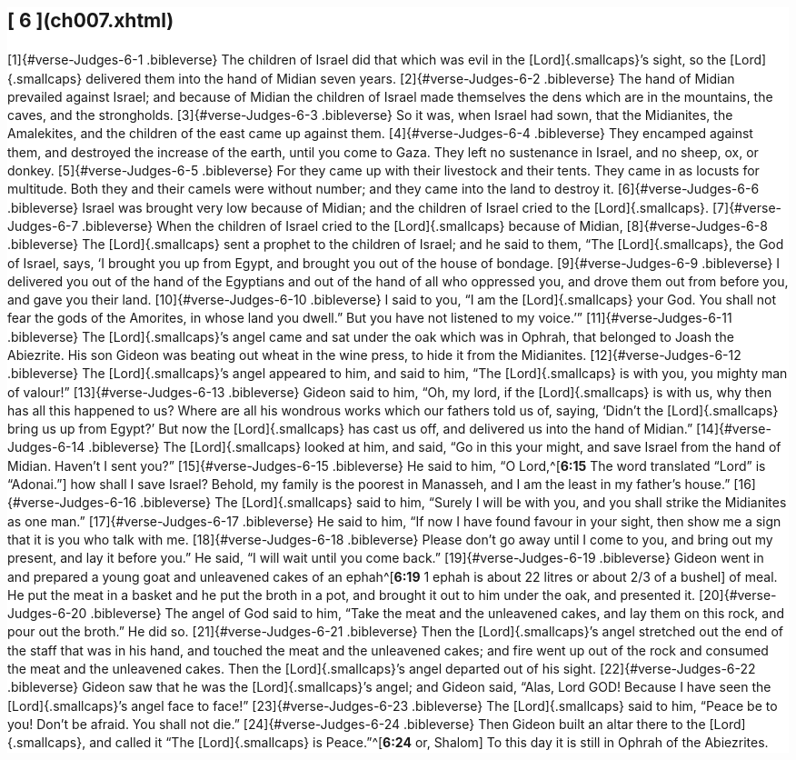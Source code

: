 <h2 class="chaptertitle">[&nbsp;6&nbsp;](ch007.xhtml)<span><span id="chapter-Judges-6"></span></span></h2>
 
[1]{#verse-Judges-6-1 .bibleverse} The children of Israel did that which was evil in the [Lord]{.smallcaps}’s sight, so the [Lord]{.smallcaps} delivered them into the hand of Midian seven years. [2]{#verse-Judges-6-2 .bibleverse} The hand of Midian prevailed against Israel; and because of Midian the children of Israel made themselves the dens which are in the mountains, the caves, and the strongholds. [3]{#verse-Judges-6-3 .bibleverse} So it was, when Israel had sown, that the Midianites, the Amalekites, and the children of the east came up against them. [4]{#verse-Judges-6-4 .bibleverse} They encamped against them, and destroyed the increase of the earth, until you come to Gaza. They left no sustenance in Israel, and no sheep, ox, or donkey. [5]{#verse-Judges-6-5 .bibleverse} For they came up with their livestock and their tents. They came in as locusts for multitude. Both they and their camels were without number; and they came into the land to destroy it. [6]{#verse-Judges-6-6 .bibleverse} Israel was brought very low because of Midian; and the children of Israel cried to the [Lord]{.smallcaps}.
[7]{#verse-Judges-6-7 .bibleverse} When the children of Israel cried to the [Lord]{.smallcaps} because of Midian, [8]{#verse-Judges-6-8 .bibleverse} The [Lord]{.smallcaps} sent a prophet to the children of Israel; and he said to them, “The [Lord]{.smallcaps}, the God of Israel, says, ‘I brought you up from Egypt, and brought you out of the house of bondage. [9]{#verse-Judges-6-9 .bibleverse} I delivered you out of the hand of the Egyptians and out of the hand of all who oppressed you, and drove them out from before you, and gave you their land. [10]{#verse-Judges-6-10 .bibleverse} I said to you, “I am the [Lord]{.smallcaps} your God. You shall not fear the gods of the Amorites, in whose land you dwell.” But you have not listened to my voice.’”
[11]{#verse-Judges-6-11 .bibleverse} The [Lord]{.smallcaps}’s angel came and sat under the oak which was in Ophrah, that belonged to Joash the Abiezrite. His son Gideon was beating out wheat in the wine press, to hide it from the Midianites. [12]{#verse-Judges-6-12 .bibleverse} The [Lord]{.smallcaps}’s angel appeared to him, and said to him, “The [Lord]{.smallcaps} is with you, you mighty man of valour!” [13]{#verse-Judges-6-13 .bibleverse} Gideon said to him, “Oh, my lord, if the [Lord]{.smallcaps} is with us, why then has all this happened to us? Where are all his wondrous works which our fathers told us of, saying, ‘Didn’t the [Lord]{.smallcaps} bring us up from Egypt?’ But now the [Lord]{.smallcaps} has cast us off, and delivered us into the hand of Midian.” [14]{#verse-Judges-6-14 .bibleverse} The [Lord]{.smallcaps} looked at him, and said, “Go in this your might, and save Israel from the hand of Midian. Haven’t I sent you?” [15]{#verse-Judges-6-15 .bibleverse} He said to him, “O Lord,^[**6:15** The word translated “Lord” is “Adonai.”] how shall I save Israel? Behold, my family is the poorest in Manasseh, and I am the least in my father’s house.” [16]{#verse-Judges-6-16 .bibleverse} The [Lord]{.smallcaps} said to him, “Surely I will be with you, and you shall strike the Midianites as one man.” [17]{#verse-Judges-6-17 .bibleverse} He said to him, “If now I have found favour in your sight, then show me a sign that it is you who talk with me. [18]{#verse-Judges-6-18 .bibleverse} Please don’t go away until I come to you, and bring out my present, and lay it before you.” He said, “I will wait until you come back.” [19]{#verse-Judges-6-19 .bibleverse} Gideon went in and prepared a young goat and unleavened cakes of an ephah^[**6:19** 1 ephah is about 22 litres or about 2/3 of a bushel] of meal. He put the meat in a basket and he put the broth in a pot, and brought it out to him under the oak, and presented it. [20]{#verse-Judges-6-20 .bibleverse} The angel of God said to him, “Take the meat and the unleavened cakes, and lay them on this rock, and pour out the broth.” He did so. [21]{#verse-Judges-6-21 .bibleverse} Then the [Lord]{.smallcaps}’s angel stretched out the end of the staff that was in his hand, and touched the meat and the unleavened cakes; and fire went up out of the rock and consumed the meat and the unleavened cakes. Then the [Lord]{.smallcaps}’s angel departed out of his sight. [22]{#verse-Judges-6-22 .bibleverse} Gideon saw that he was the [Lord]{.smallcaps}’s angel; and Gideon said, “Alas, Lord GOD! Because I have seen the [Lord]{.smallcaps}’s angel face to face!” [23]{#verse-Judges-6-23 .bibleverse} The [Lord]{.smallcaps} said to him, “Peace be to you! Don’t be afraid. You shall not die.” [24]{#verse-Judges-6-24 .bibleverse} Then Gideon built an altar there to the [Lord]{.smallcaps}, and called it “The [Lord]{.smallcaps} is Peace.”^[**6:24** or, Shalom] To this day it is still in Ophrah of the Abiezrites.